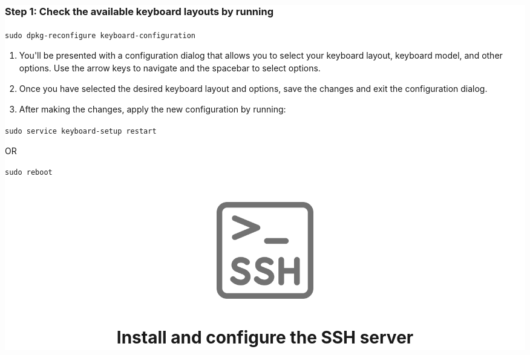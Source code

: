 ### Step 1: Check the available keyboard layouts by running

````
sudo dpkg-reconfigure keyboard-configuration
````

1. You'll be presented with a configuration dialog that allows you to select your keyboard layout, keyboard model, and other options. Use the arrow keys to navigate and the spacebar to select options.

2. Once you have selected the desired keyboard layout and options, save the changes and exit the configuration dialog.

3. After making the changes, apply the new configuration by running:

````
sudo service keyboard-setup restart
````

OR

````
sudo reboot
````

#
<p align="center">
  <a href="">
    <img src="../../../img/Module-A/general_configuration/ssh.png" alt="SSH" width="160" height="160">
  </a>
  <h1 align="center">Install and configure the SSH server</h1>
</p>
